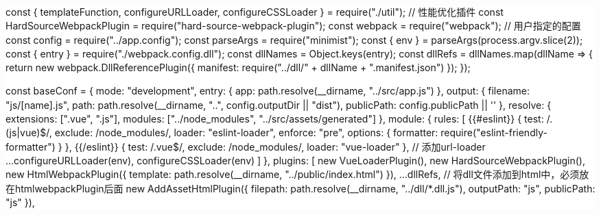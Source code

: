const { templateFunction, configureURLLoader, configureCSSLoader } = require("./util");
// 性能优化插件
const HardSourceWebpackPlugin = require("hard-source-webpack-plugin");
const webpack = require("webpack");
// 用户指定的配置
const config = require("../app.config");
const parseArgs = require("minimist");
const { env } = parseArgs(process.argv.slice(2));
const { entry } = require("./webpack.config.dll");
const dllNames = Object.keys(entry);
const dllRefs = dllNames.map(dllName =&gt; {
  return new webpack.DllReferencePlugin({
    manifest: require("../dll/" + dllName + ".manifest.json")
  });
});

const baseConf = {
  mode: "development",
  entry: { app: path.resolve(__dirname, "../src/app.js") },
  output: {
    filename: "js/[name].js",
    path:  path.resolve(__dirname, "..", config.outputDir || "dist"),
    publicPath: config.publicPath || ''
  },
  resolve: {
    extensions: [".vue", ".js"],
    modules: ["../node_modules", "../src/assets/generated"]
  },
  module: {
    rules: [
      {{#eslint}}
      {
        test: /\.(js|vue)$/,
        exclude: /node_modules/,
        loader: "eslint-loader",
        enforce: "pre",
        options: {
          formatter: require("eslint-friendly-formatter")
        }
      },
      {{/eslint}}
      {
        test: /\.vue$/,
        exclude: /node_modules/,
        loader: "vue-loader"
      },
      // 添加url-loader
      ...configureURLLoader(env),
      configureCSSLoader(env)
    ]
  },
  plugins: [
    new VueLoaderPlugin(),
    new HardSourceWebpackPlugin(),
    new HtmlWebpackPlugin({
      template: path.resolve(__dirname, "../public/index.html")
    }),
    ...dllRefs,
    // 将dll文件添加到html中，必须放在htmlwebpackPlugin后面
    new AddAssetHtmlPlugin({
      filepath: path.resolve(__dirname, "../dll/*.dll.js"),
      outputPath: "js",
      publicPath: "js"
    }),